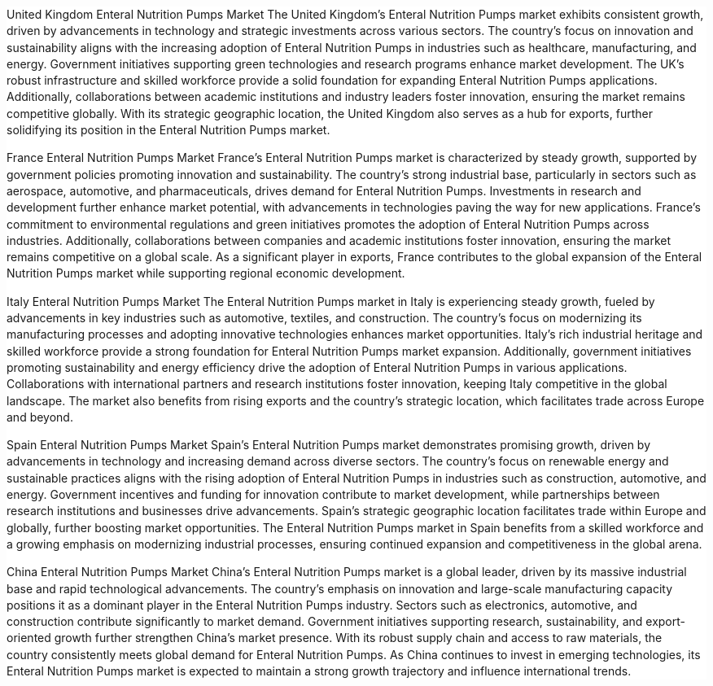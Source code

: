 United Kingdom Enteral Nutrition Pumps Market
The United Kingdom’s Enteral Nutrition Pumps market exhibits consistent growth, driven by advancements in technology and strategic investments across various sectors. The country’s focus on innovation and sustainability aligns with the increasing adoption of Enteral Nutrition Pumps in industries such as healthcare, manufacturing, and energy. Government initiatives supporting green technologies and research programs enhance market development. The UK’s robust infrastructure and skilled workforce provide a solid foundation for expanding Enteral Nutrition Pumps applications. Additionally, collaborations between academic institutions and industry leaders foster innovation, ensuring the market remains competitive globally. With its strategic geographic location, the United Kingdom also serves as a hub for exports, further solidifying its position in the Enteral Nutrition Pumps market.

France Enteral Nutrition Pumps Market
France’s Enteral Nutrition Pumps market is characterized by steady growth, supported by government policies promoting innovation and sustainability. The country’s strong industrial base, particularly in sectors such as aerospace, automotive, and pharmaceuticals, drives demand for Enteral Nutrition Pumps. Investments in research and development further enhance market potential, with advancements in technologies paving the way for new applications. France’s commitment to environmental regulations and green initiatives promotes the adoption of Enteral Nutrition Pumps across industries. Additionally, collaborations between companies and academic institutions foster innovation, ensuring the market remains competitive on a global scale. As a significant player in exports, France contributes to the global expansion of the Enteral Nutrition Pumps market while supporting regional economic development.

Italy Enteral Nutrition Pumps Market
The Enteral Nutrition Pumps market in Italy is experiencing steady growth, fueled by advancements in key industries such as automotive, textiles, and construction. The country’s focus on modernizing its manufacturing processes and adopting innovative technologies enhances market opportunities. Italy’s rich industrial heritage and skilled workforce provide a strong foundation for Enteral Nutrition Pumps market expansion. Additionally, government initiatives promoting sustainability and energy efficiency drive the adoption of Enteral Nutrition Pumps in various applications. Collaborations with international partners and research institutions foster innovation, keeping Italy competitive in the global landscape. The market also benefits from rising exports and the country’s strategic location, which facilitates trade across Europe and beyond.

Spain Enteral Nutrition Pumps Market
Spain’s Enteral Nutrition Pumps market demonstrates promising growth, driven by advancements in technology and increasing demand across diverse sectors. The country’s focus on renewable energy and sustainable practices aligns with the rising adoption of Enteral Nutrition Pumps in industries such as construction, automotive, and energy. Government incentives and funding for innovation contribute to market development, while partnerships between research institutions and businesses drive advancements. Spain’s strategic geographic location facilitates trade within Europe and globally, further boosting market opportunities. The Enteral Nutrition Pumps market in Spain benefits from a skilled workforce and a growing emphasis on modernizing industrial processes, ensuring continued expansion and competitiveness in the global arena.

China Enteral Nutrition Pumps Market
China’s Enteral Nutrition Pumps market is a global leader, driven by its massive industrial base and rapid technological advancements. The country’s emphasis on innovation and large-scale manufacturing capacity positions it as a dominant player in the Enteral Nutrition Pumps industry. Sectors such as electronics, automotive, and construction contribute significantly to market demand. Government initiatives supporting research, sustainability, and export-oriented growth further strengthen China’s market presence. With its robust supply chain and access to raw materials, the country consistently meets global demand for Enteral Nutrition Pumps. As China continues to invest in emerging technologies, its Enteral Nutrition Pumps market is expected to maintain a strong growth trajectory and influence international trends.
